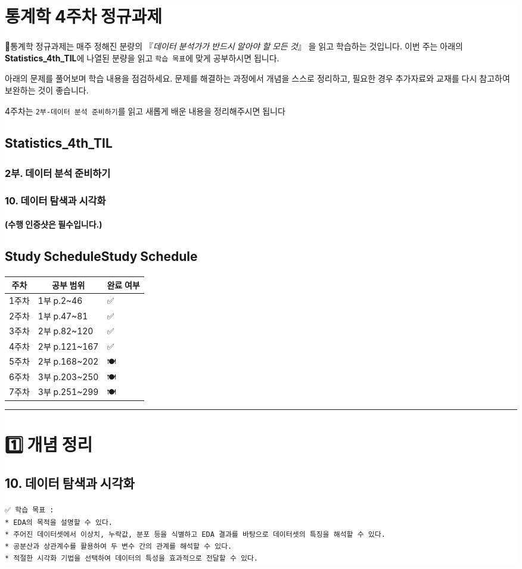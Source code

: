 # 통계학 4주차 정규과제

📌통계학 정규과제는 매주 정해진 분량의 『*데이터 분석가가 반드시 알아야 할 모든 것*』 을 읽고 학습하는 것입니다. 이번 주는 아래의 **Statistics_4th_TIL**에 나열된 분량을 읽고 `학습 목표`에 맞게 공부하시면 됩니다.

아래의 문제를 풀어보며 학습 내용을 점검하세요. 문제를 해결하는 과정에서 개념을 스스로 정리하고, 필요한 경우 추가자료와 교재를 다시 참고하여 보완하는 것이 좋습니다.

4주차는 `2부-데이터 분석 준비하기`를 읽고 새롭게 배운 내용을 정리해주시면 됩니다


## Statistics_4th_TIL

### 2부. 데이터 분석 준비하기

### 10. 데이터 탐색과 시각화





**(수행 인증샷은 필수입니다.)** 





## Study ScheduleStudy Schedule

| 주차  | 공부 범위     | 완료 여부 |
| ----- | ------------- | --------- |
| 1주차 | 1부 p.2~46    | ✅         |
| 2주차 | 1부 p.47~81   | ✅         |
| 3주차 | 2부 p.82~120  | ✅         |
| 4주차 | 2부 p.121~167 | ✅         |
| 5주차 | 2부 p.168~202 | 🍽️         |
| 6주차 | 3부 p.203~250 | 🍽️         |
| 7주차 | 3부 p.251~299 | 🍽️         |





---

# 1️⃣ 개념 정리 

## 10. 데이터 탐색과 시각화

```
✅ 학습 목표 :
* EDA의 목적을 설명할 수 있다.
* 주어진 데이터셋에서 이상치, 누락값, 분포 등을 식별하고 EDA 결과를 바탕으로 데이터셋의 특징을 해석할 수 있다.
* 공분산과 상관계수를 활용하여 두 변수 간의 관계를 해석할 수 있다.
* 적절한 시각화 기법을 선택하여 데이터의 특성을 효과적으로 전달할 수 있다.
```
